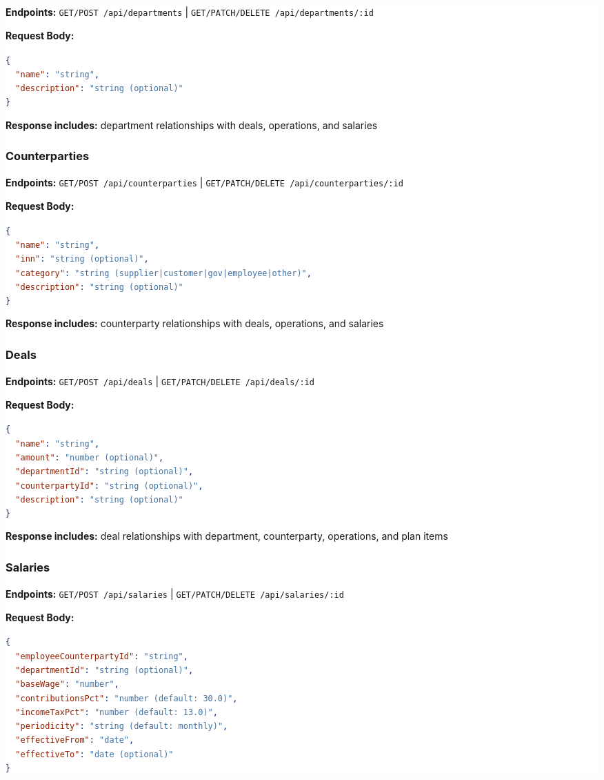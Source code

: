 **Endpoints:** `GET/POST /api/departments` | `GET/PATCH/DELETE /api/departments/:id`

**Request Body:**

```json
{
  "name": "string",
  "description": "string (optional)"
}
```

**Response includes:** department relationships with deals, operations, and salaries

### Counterparties

**Endpoints:** `GET/POST /api/counterparties` | `GET/PATCH/DELETE /api/counterparties/:id`

**Request Body:**

```json
{
  "name": "string",
  "inn": "string (optional)",
  "category": "string (supplier|customer|gov|employee|other)",
  "description": "string (optional)"
}
```

**Response includes:** counterparty relationships with deals, operations, and salaries

### Deals

**Endpoints:** `GET/POST /api/deals` | `GET/PATCH/DELETE /api/deals/:id`

**Request Body:**

```json
{
  "name": "string",
  "amount": "number (optional)",
  "departmentId": "string (optional)",
  "counterpartyId": "string (optional)",
  "description": "string (optional)"
}
```

**Response includes:** deal relationships with department, counterparty, operations, and plan items

### Salaries

**Endpoints:** `GET/POST /api/salaries` | `GET/PATCH/DELETE /api/salaries/:id`

**Request Body:**

```json
{
  "employeeCounterpartyId": "string",
  "departmentId": "string (optional)",
  "baseWage": "number",
  "contributionsPct": "number (default: 30.0)",
  "incomeTaxPct": "number (default: 13.0)",
  "periodicity": "string (default: monthly)",
  "effectiveFrom": "date",
  "effectiveTo": "date (optional)"
}
```
